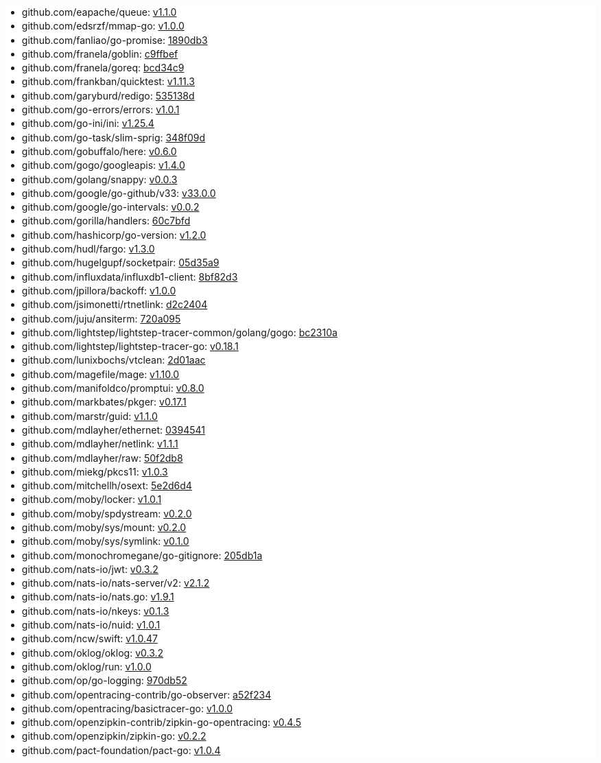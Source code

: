 - github.com/eapache/queue: [v1.1.0](https://github.com/eapache/queue/tree/v1.1.0)
- github.com/edsrzf/mmap-go: [v1.0.0](https://github.com/edsrzf/mmap-go/tree/v1.0.0)
- github.com/fanliao/go-promise: [1890db3](https://github.com/fanliao/go-promise/tree/1890db3)
- github.com/franela/goblin: [c9ffbef](https://github.com/franela/goblin/tree/c9ffbef)
- github.com/franela/goreq: [bcd34c9](https://github.com/franela/goreq/tree/bcd34c9)
- github.com/frankban/quicktest: [v1.11.3](https://github.com/frankban/quicktest/tree/v1.11.3)
- github.com/garyburd/redigo: [535138d](https://github.com/garyburd/redigo/tree/535138d)
- github.com/go-errors/errors: [v1.0.1](https://github.com/go-errors/errors/tree/v1.0.1)
- github.com/go-ini/ini: [v1.25.4](https://github.com/go-ini/ini/tree/v1.25.4)
- github.com/go-task/slim-sprig: [348f09d](https://github.com/go-task/slim-sprig/tree/348f09d)
- github.com/gobuffalo/here: [v0.6.0](https://github.com/gobuffalo/here/tree/v0.6.0)
- github.com/gogo/googleapis: [v1.4.0](https://github.com/gogo/googleapis/tree/v1.4.0)
- github.com/golang/snappy: [v0.0.3](https://github.com/golang/snappy/tree/v0.0.3)
- github.com/google/go-github/v33: [v33.0.0](https://github.com/google/go-github/v33/tree/v33.0.0)
- github.com/google/go-intervals: [v0.0.2](https://github.com/google/go-intervals/tree/v0.0.2)
- github.com/gorilla/handlers: [60c7bfd](https://github.com/gorilla/handlers/tree/60c7bfd)
- github.com/hashicorp/go-version: [v1.2.0](https://github.com/hashicorp/go-version/tree/v1.2.0)
- github.com/hudl/fargo: [v1.3.0](https://github.com/hudl/fargo/tree/v1.3.0)
- github.com/hugelgupf/socketpair: [05d35a9](https://github.com/hugelgupf/socketpair/tree/05d35a9)
- github.com/influxdata/influxdb1-client: [8bf82d3](https://github.com/influxdata/influxdb1-client/tree/8bf82d3)
- github.com/jpillora/backoff: [v1.0.0](https://github.com/jpillora/backoff/tree/v1.0.0)
- github.com/jsimonetti/rtnetlink: [d2c2404](https://github.com/jsimonetti/rtnetlink/tree/d2c2404)
- github.com/juju/ansiterm: [720a095](https://github.com/juju/ansiterm/tree/720a095)
- github.com/lightstep/lightstep-tracer-common/golang/gogo: [bc2310a](https://github.com/lightstep/lightstep-tracer-common/golang/gogo/tree/bc2310a)
- github.com/lightstep/lightstep-tracer-go: [v0.18.1](https://github.com/lightstep/lightstep-tracer-go/tree/v0.18.1)
- github.com/lunixbochs/vtclean: [2d01aac](https://github.com/lunixbochs/vtclean/tree/2d01aac)
- github.com/magefile/mage: [v1.10.0](https://github.com/magefile/mage/tree/v1.10.0)
- github.com/manifoldco/promptui: [v0.8.0](https://github.com/manifoldco/promptui/tree/v0.8.0)
- github.com/markbates/pkger: [v0.17.1](https://github.com/markbates/pkger/tree/v0.17.1)
- github.com/marstr/guid: [v1.1.0](https://github.com/marstr/guid/tree/v1.1.0)
- github.com/mdlayher/ethernet: [0394541](https://github.com/mdlayher/ethernet/tree/0394541)
- github.com/mdlayher/netlink: [v1.1.1](https://github.com/mdlayher/netlink/tree/v1.1.1)
- github.com/mdlayher/raw: [50f2db8](https://github.com/mdlayher/raw/tree/50f2db8)
- github.com/miekg/pkcs11: [v1.0.3](https://github.com/miekg/pkcs11/tree/v1.0.3)
- github.com/mitchellh/osext: [5e2d6d4](https://github.com/mitchellh/osext/tree/5e2d6d4)
- github.com/moby/locker: [v1.0.1](https://github.com/moby/locker/tree/v1.0.1)
- github.com/moby/spdystream: [v0.2.0](https://github.com/moby/spdystream/tree/v0.2.0)
- github.com/moby/sys/mount: [v0.2.0](https://github.com/moby/sys/mount/tree/v0.2.0)
- github.com/moby/sys/symlink: [v0.1.0](https://github.com/moby/sys/symlink/tree/v0.1.0)
- github.com/monochromegane/go-gitignore: [205db1a](https://github.com/monochromegane/go-gitignore/tree/205db1a)
- github.com/nats-io/jwt: [v0.3.2](https://github.com/nats-io/jwt/tree/v0.3.2)
- github.com/nats-io/nats-server/v2: [v2.1.2](https://github.com/nats-io/nats-server/v2/tree/v2.1.2)
- github.com/nats-io/nats.go: [v1.9.1](https://github.com/nats-io/nats.go/tree/v1.9.1)
- github.com/nats-io/nkeys: [v0.1.3](https://github.com/nats-io/nkeys/tree/v0.1.3)
- github.com/nats-io/nuid: [v1.0.1](https://github.com/nats-io/nuid/tree/v1.0.1)
- github.com/ncw/swift: [v1.0.47](https://github.com/ncw/swift/tree/v1.0.47)
- github.com/oklog/oklog: [v0.3.2](https://github.com/oklog/oklog/tree/v0.3.2)
- github.com/oklog/run: [v1.0.0](https://github.com/oklog/run/tree/v1.0.0)
- github.com/op/go-logging: [970db52](https://github.com/op/go-logging/tree/970db52)
- github.com/opentracing-contrib/go-observer: [a52f234](https://github.com/opentracing-contrib/go-observer/tree/a52f234)
- github.com/opentracing/basictracer-go: [v1.0.0](https://github.com/opentracing/basictracer-go/tree/v1.0.0)
- github.com/openzipkin-contrib/zipkin-go-opentracing: [v0.4.5](https://github.com/openzipkin-contrib/zipkin-go-opentracing/tree/v0.4.5)
- github.com/openzipkin/zipkin-go: [v0.2.2](https://github.com/openzipkin/zipkin-go/tree/v0.2.2)
- github.com/pact-foundation/pact-go: [v1.0.4](https://github.com/pact-foundation/pact-go/tree/v1.0.4)